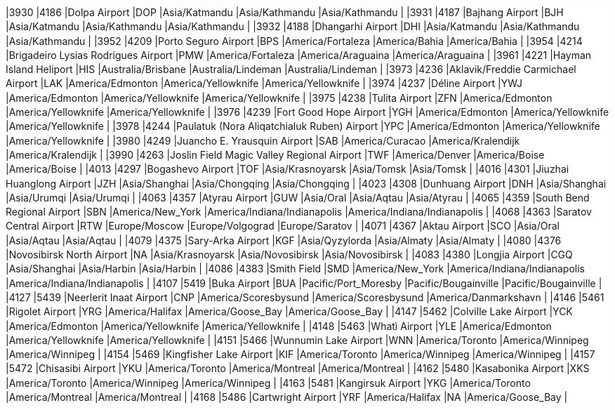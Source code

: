 |3930 |4186      |Dolpa Airport                                           |DOP  |Asia/Katmandu         |Asia/Kathmandu                 |Asia/Kathmandu                 |
|3931 |4187      |Bajhang Airport                                         |BJH  |Asia/Katmandu         |Asia/Kathmandu                 |Asia/Kathmandu                 |
|3932 |4188      |Dhangarhi Airport                                       |DHI  |Asia/Katmandu         |Asia/Kathmandu                 |Asia/Kathmandu                 |
|3952 |4209      |Porto Seguro Airport                                    |BPS  |America/Fortaleza     |America/Bahia                  |America/Bahia                  |
|3954 |4214      |Brigadeiro Lysias Rodrigues Airport                     |PMW  |America/Fortaleza     |America/Araguaina              |America/Araguaina              |
|3961 |4221      |Hayman Island Heliport                                  |HIS  |Australia/Brisbane    |Australia/Lindeman             |Australia/Lindeman             |
|3973 |4236      |Aklavik/Freddie Carmichael Airport                      |LAK  |America/Edmonton      |America/Yellowknife            |America/Yellowknife            |
|3974 |4237      |Déline Airport                                         |YWJ  |America/Edmonton      |America/Yellowknife            |America/Yellowknife            |
|3975 |4238      |Tulita Airport                                          |ZFN  |America/Edmonton      |America/Yellowknife            |America/Yellowknife            |
|3976 |4239      |Fort Good Hope Airport                                  |YGH  |America/Edmonton      |America/Yellowknife            |America/Yellowknife            |
|3978 |4244      |Paulatuk (Nora Aliqatchialuk Ruben) Airport             |YPC  |America/Edmonton      |America/Yellowknife            |America/Yellowknife            |
|3980 |4249      |Juancho E. Yrausquin Airport                            |SAB  |America/Curacao       |America/Kralendijk             |America/Kralendijk             |
|3990 |4263      |Joslin Field Magic Valley Regional Airport              |TWF  |America/Denver        |America/Boise                  |America/Boise                  |
|4013 |4297      |Bogashevo Airport                                       |TOF  |Asia/Krasnoyarsk      |Asia/Tomsk                     |Asia/Tomsk                     |
|4016 |4301      |Jiuzhai Huanglong Airport                               |JZH  |Asia/Shanghai         |Asia/Chongqing                 |Asia/Chongqing                 |
|4023 |4308      |Dunhuang Airport                                        |DNH  |Asia/Shanghai         |Asia/Urumqi                    |Asia/Urumqi                    |
|4063 |4357      |Atyrau Airport                                          |GUW  |Asia/Oral             |Asia/Aqtau                     |Asia/Atyrau                    |
|4065 |4359      |South Bend Regional Airport                             |SBN  |America/New_York      |America/Indiana/Indianapolis   |America/Indiana/Indianapolis   |
|4068 |4363      |Saratov Central Airport                                 |RTW  |Europe/Moscow         |Europe/Volgograd               |Europe/Saratov                 |
|4071 |4367      |Aktau Airport                                           |SCO  |Asia/Oral             |Asia/Aqtau                     |Asia/Aqtau                     |
|4079 |4375      |Sary-Arka Airport                                       |KGF  |Asia/Qyzylorda        |Asia/Almaty                    |Asia/Almaty                    |
|4080 |4376      |Novosibirsk North Airport                               |NA   |Asia/Krasnoyarsk      |Asia/Novosibirsk               |Asia/Novosibirsk               |
|4083 |4380      |Longjia Airport                                         |CGQ  |Asia/Shanghai         |Asia/Harbin                    |Asia/Harbin                    |
|4086 |4383      |Smith Field                                             |SMD  |America/New_York      |America/Indiana/Indianapolis   |America/Indiana/Indianapolis   |
|4107 |5419      |Buka Airport                                            |BUA  |Pacific/Port_Moresby  |Pacific/Bougainville           |Pacific/Bougainville           |
|4127 |5439      |Neerlerit Inaat Airport                                 |CNP  |America/Scoresbysund  |America/Scoresbysund           |America/Danmarkshavn           |
|4146 |5461      |Rigolet Airport                                         |YRG  |America/Halifax       |America/Goose_Bay              |America/Goose_Bay              |
|4147 |5462      |Colville Lake Airport                                   |YCK  |America/Edmonton      |America/Yellowknife            |America/Yellowknife            |
|4148 |5463      |Whatì Airport                                          |YLE  |America/Edmonton      |America/Yellowknife            |America/Yellowknife            |
|4151 |5466      |Wunnumin Lake Airport                                   |WNN  |America/Toronto       |America/Winnipeg               |America/Winnipeg               |
|4154 |5469      |Kingfisher Lake Airport                                 |KIF  |America/Toronto       |America/Winnipeg               |America/Winnipeg               |
|4157 |5472      |Chisasibi Airport                                       |YKU  |America/Toronto       |America/Montreal               |America/Montreal               |
|4162 |5480      |Kasabonika Airport                                      |XKS  |America/Toronto       |America/Winnipeg               |America/Winnipeg               |
|4163 |5481      |Kangirsuk Airport                                       |YKG  |America/Toronto       |America/Montreal               |America/Montreal               |
|4168 |5486      |Cartwright Airport                                      |YRF  |America/Halifax       |NA                             |America/Goose_Bay              |